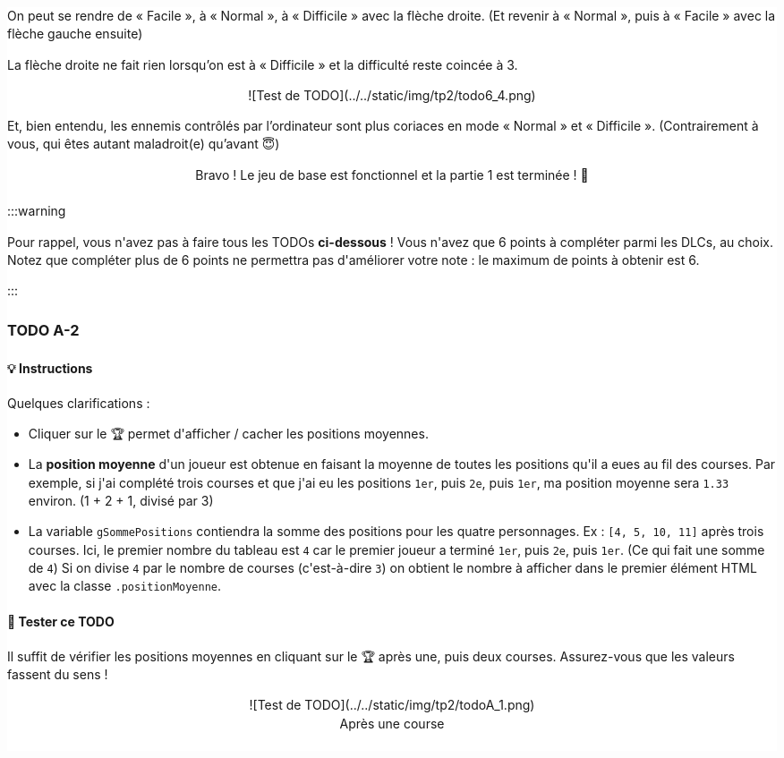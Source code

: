 On peut se rendre de « Facile », à « Normal », à « Difficile » avec la flèche droite. (Et revenir à « Normal », puis à « Facile » avec la flèche gauche ensuite)

La flèche droite ne fait rien lorsqu’on est à « Difficile » et la difficulté reste coincée à 3.

<center>![Test de TODO](../../static/img/tp2/todo6_4.png)</center>

Et, bien entendu, les ennemis contrôlés par l’ordinateur sont plus coriaces en mode « Normal » et « Difficile ». (Contrairement à vous, qui êtes autant maladroit(e) qu’avant 😇)

<center>Bravo ! Le jeu de base est fonctionnel et la partie 1 est terminée ! 🥳</center>
<br/>
:::warning

Pour rappel, vous n'avez pas à faire tous les TODOs **ci-dessous** ! Vous n'avez que 6 points à compléter parmi les DLCs, au choix. Notez que compléter plus de 6 points ne permettra pas d'améliorer votre note : le maximum de points à obtenir est 6.

:::

### TODO A-2

#### 💡 Instructions

Quelques clarifications :

* Cliquer sur le 🏆 permet d'afficher / cacher les positions moyennes.

* La **position moyenne** d'un joueur est obtenue en faisant la moyenne de toutes les positions qu'il a eues au fil des courses. Par exemple, si j'ai complété trois courses et que j'ai eu les positions `1er`, puis `2e`, puis `1er`, ma position moyenne sera `1.33` environ. (1 + 2 + 1, divisé par 3)

* La variable `gSommePositions` contiendra la somme des positions pour les quatre personnages. Ex : `[4, 5, 10, 11]` après trois courses. Ici, le premier nombre du tableau est `4` car le premier joueur a terminé `1er`, puis `2e`, puis `1er`. (Ce qui fait une somme de `4`) Si on divise `4` par le nombre de courses (c'est-à-dire `3`) on obtient le nombre à afficher dans le premier élément HTML avec la classe `.positionMoyenne`.

#### 🧪 Tester ce TODO

Il suffit de vérifier les positions moyennes en cliquant sur le 🏆 après une, puis deux courses. Assurez-vous que les valeurs fassent du sens !

<center>![Test de TODO](../../static/img/tp2/todoA_1.png)</center>
<center>Après une course</center>
<br/>